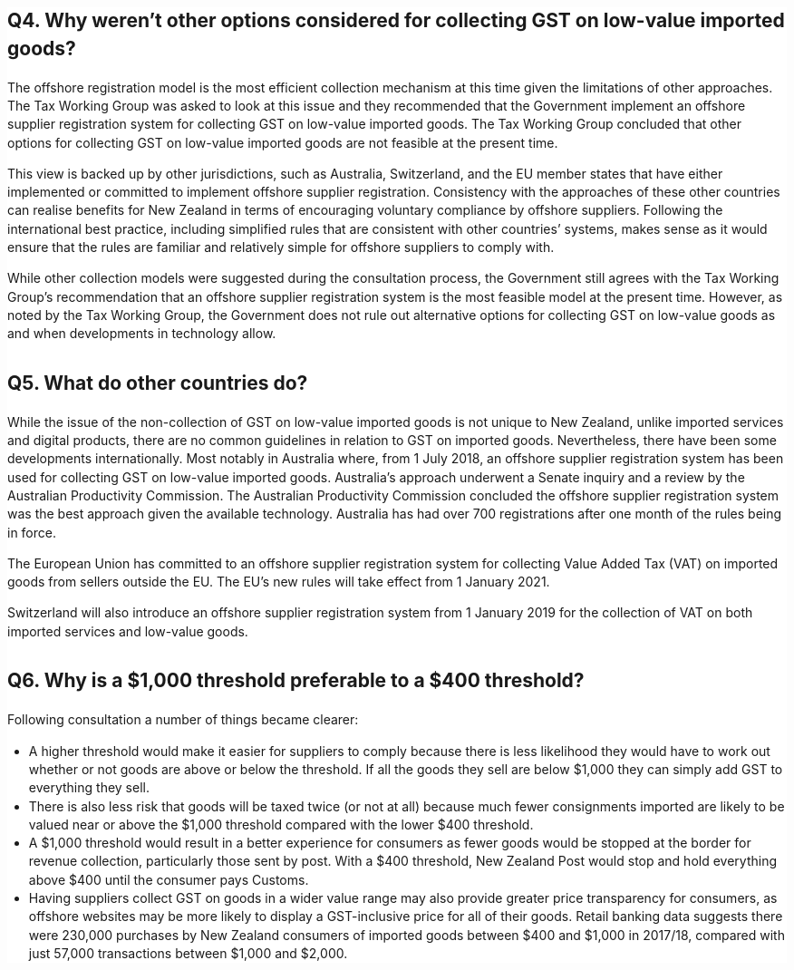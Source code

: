 Q4. Why weren’t other options considered for collecting GST on low-value imported goods?
----------------------------------------------------------------------------------------

The offshore registration model is the most efficient collection mechanism at this time given the limitations of other approaches. The Tax Working Group was asked to look at this issue and they recommended that the Government implement an offshore supplier registration system for collecting GST on low-value imported goods. The Tax Working Group concluded that other options for collecting GST on low-value imported goods are not feasible at the present time.

This view is backed up by other jurisdictions, such as Australia, Switzerland, and the EU member states that have either implemented or committed to implement offshore supplier registration. Consistency with the approaches of these other countries can realise benefits for New Zealand in terms of encouraging voluntary compliance by offshore suppliers. Following the international best practice, including simplified rules that are consistent with other countries’ systems, makes sense as it would ensure that the rules are familiar and relatively simple for offshore suppliers to comply with.

While other collection models were suggested during the consultation process, the Government still agrees with the Tax Working Group’s recommendation that an offshore supplier registration system is the most feasible model at the present time. However, as noted by the Tax Working Group, the Government does not rule out alternative options for collecting GST on low-value goods as and when developments in technology allow.

Q5. What do other countries do?
-------------------------------

While the issue of the non-collection of GST on low-value imported goods is not unique to New Zealand, unlike imported services and digital products, there are no common guidelines in relation to GST on imported goods. Nevertheless, there have been some developments internationally. Most notably in Australia where, from 1 July 2018, an offshore supplier registration system has been used for collecting GST on low-value imported goods. Australia’s approach underwent a Senate inquiry and a review by the Australian Productivity Commission. The Australian Productivity Commission concluded the offshore supplier registration system was the best approach given the available technology. Australia has had over 700 registrations after one month of the rules being in force.

The European Union has committed to an offshore supplier registration system for collecting Value Added Tax (VAT) on imported goods from sellers outside the EU. The EU’s new rules will take effect from 1 January 2021.

Switzerland will also introduce an offshore supplier registration system from 1 January 2019 for the collection of VAT on both imported services and low-value goods.

Q6. Why is a $1,000 threshold preferable to a $400 threshold?
-------------------------------------------------------------

Following consultation a number of things became clearer:

*   A higher threshold would make it easier for suppliers to comply because there is less likelihood they would have to work out whether or not goods are above or below the threshold. If all the goods they sell are below $1,000 they can simply add GST to everything they sell.
*   There is also less risk that goods will be taxed twice (or not at all) because much fewer consignments imported are likely to be valued near or above the $1,000 threshold compared with the lower $400 threshold.
*   A $1,000 threshold would result in a better experience for consumers as fewer goods would be stopped at the border for revenue collection, particularly those sent by post. With a $400 threshold, New Zealand Post would stop and hold everything above $400 until the consumer pays Customs.
*   Having suppliers collect GST on goods in a wider value range may also provide greater price transparency for consumers, as offshore websites may be more likely to display a GST-inclusive price for all of their goods. Retail banking data suggests there were 230,000 purchases by New Zealand consumers of imported goods between $400 and $1,000 in 2017/18, compared with just 57,000 transactions between $1,000 and $2,000.
